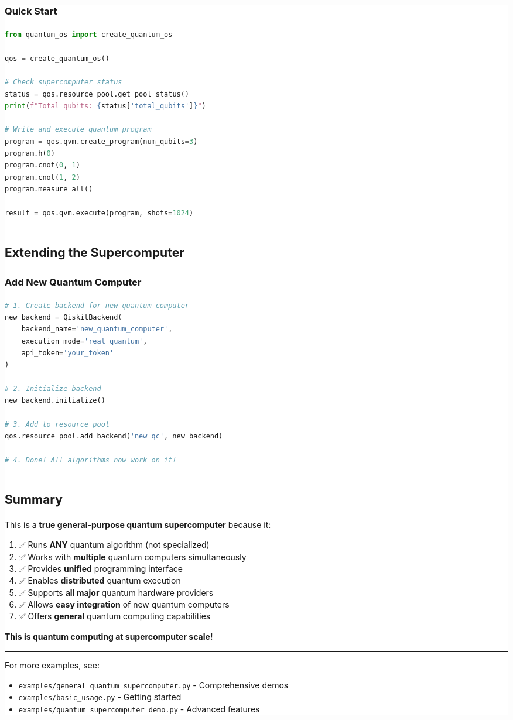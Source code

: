 ### Quick Start
```python
from quantum_os import create_quantum_os

qos = create_quantum_os()

# Check supercomputer status
status = qos.resource_pool.get_pool_status()
print(f"Total qubits: {status['total_qubits']}")

# Write and execute quantum program
program = qos.qvm.create_program(num_qubits=3)
program.h(0)
program.cnot(0, 1)
program.cnot(1, 2)
program.measure_all()

result = qos.qvm.execute(program, shots=1024)
```

---

## Extending the Supercomputer

### Add New Quantum Computer

```python
# 1. Create backend for new quantum computer
new_backend = QiskitBackend(
    backend_name='new_quantum_computer',
    execution_mode='real_quantum',
    api_token='your_token'
)

# 2. Initialize backend
new_backend.initialize()

# 3. Add to resource pool
qos.resource_pool.add_backend('new_qc', new_backend)

# 4. Done! All algorithms now work on it!
```

---

## Summary

This is a **true general-purpose quantum supercomputer** because it:

1. ✅ Runs **ANY** quantum algorithm (not specialized)
2. ✅ Works with **multiple** quantum computers simultaneously
3. ✅ Provides **unified** programming interface
4. ✅ Enables **distributed** quantum execution
5. ✅ Supports **all major** quantum hardware providers
6. ✅ Allows **easy integration** of new quantum computers
7. ✅ Offers **general** quantum computing capabilities

**This is quantum computing at supercomputer scale!**

---

For more examples, see:
- `examples/general_quantum_supercomputer.py` - Comprehensive demos
- `examples/basic_usage.py` - Getting started
- `examples/quantum_supercomputer_demo.py` - Advanced features
